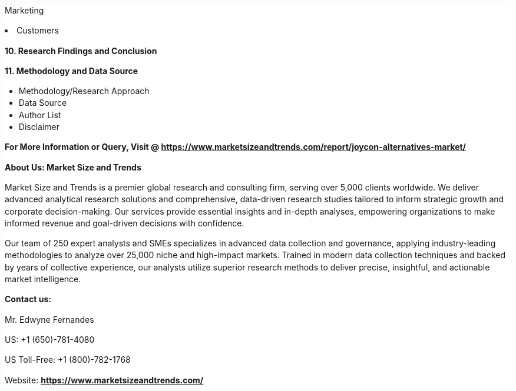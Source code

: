 Marketing</li><li>Customers</li></ul><p><strong>10. Research Findings and Conclusion</strong></p><p><strong>11. Methodology and Data Source</strong></p><ul><li>Methodology/Research Approach</li><li>Data Source</li><li>Author List</li><li>Disclaimer</li></ul></p><p><strong>For More Information or Query, Visit @ <a href="https://www.marketsizeandtrends.com/report/joycon-alternatives-market/">https://www.marketsizeandtrends.com/report/joycon-alternatives-market/</a></strong></p><p><strong>About Us: Market Size and Trends</strong></p><p>Market Size and Trends is a premier global research and consulting firm, serving over 5,000 clients worldwide. We deliver advanced analytical research solutions and comprehensive, data-driven research studies tailored to inform strategic growth and corporate decision-making. Our services provide essential insights and in-depth analyses, empowering organizations to make informed revenue and goal-driven decisions with confidence.</p><p>Our team of 250 expert analysts and SMEs specializes in advanced data collection and governance, applying industry-leading methodologies to analyze over 25,000 niche and high-impact markets. Trained in modern data collection techniques and backed by years of collective experience, our analysts utilize superior research methods to deliver precise, insightful, and actionable market intelligence.</p><p><strong>Contact us:</strong></p><p>Mr. Edwyne Fernandes</p><p>US: +1 (650)-781-4080</p><p>US Toll-Free: +1 (800)-782-1768</p><p>Website: <strong><a href="https://www.marketsizeandtrends.com/">https://www.marketsizeandtrends.com/</a></strong></p>
